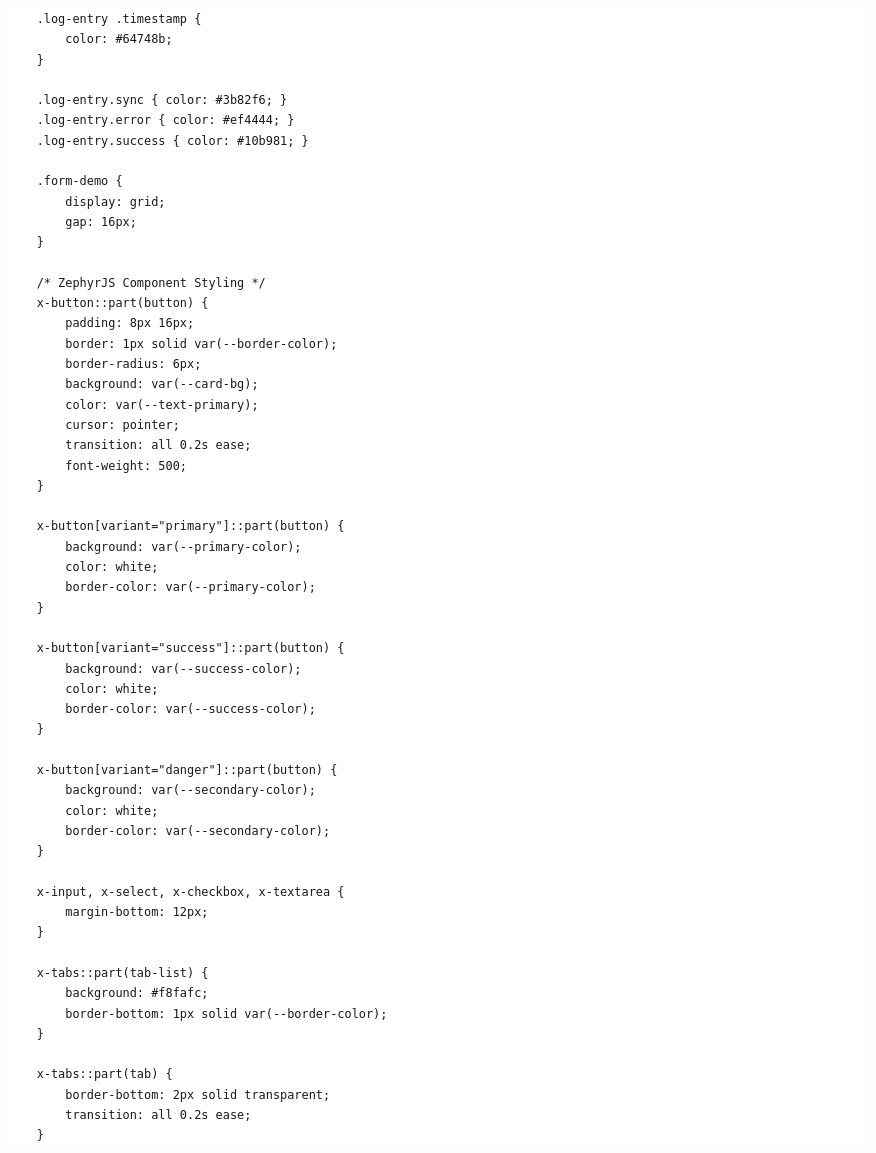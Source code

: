         .log-entry .timestamp {
            color: #64748b;
        }

        .log-entry.sync { color: #3b82f6; }
        .log-entry.error { color: #ef4444; }
        .log-entry.success { color: #10b981; }

        .form-demo {
            display: grid;
            gap: 16px;
        }

        /* ZephyrJS Component Styling */
        x-button::part(button) {
            padding: 8px 16px;
            border: 1px solid var(--border-color);
            border-radius: 6px;
            background: var(--card-bg);
            color: var(--text-primary);
            cursor: pointer;
            transition: all 0.2s ease;
            font-weight: 500;
        }

        x-button[variant="primary"]::part(button) {
            background: var(--primary-color);
            color: white;
            border-color: var(--primary-color);
        }

        x-button[variant="success"]::part(button) {
            background: var(--success-color);
            color: white;
            border-color: var(--success-color);
        }

        x-button[variant="danger"]::part(button) {
            background: var(--secondary-color);
            color: white;
            border-color: var(--secondary-color);
        }

        x-input, x-select, x-checkbox, x-textarea {
            margin-bottom: 12px;
        }

        x-tabs::part(tab-list) {
            background: #f8fafc;
            border-bottom: 1px solid var(--border-color);
        }

        x-tabs::part(tab) {
            border-bottom: 2px solid transparent;
            transition: all 0.2s ease;
        }
